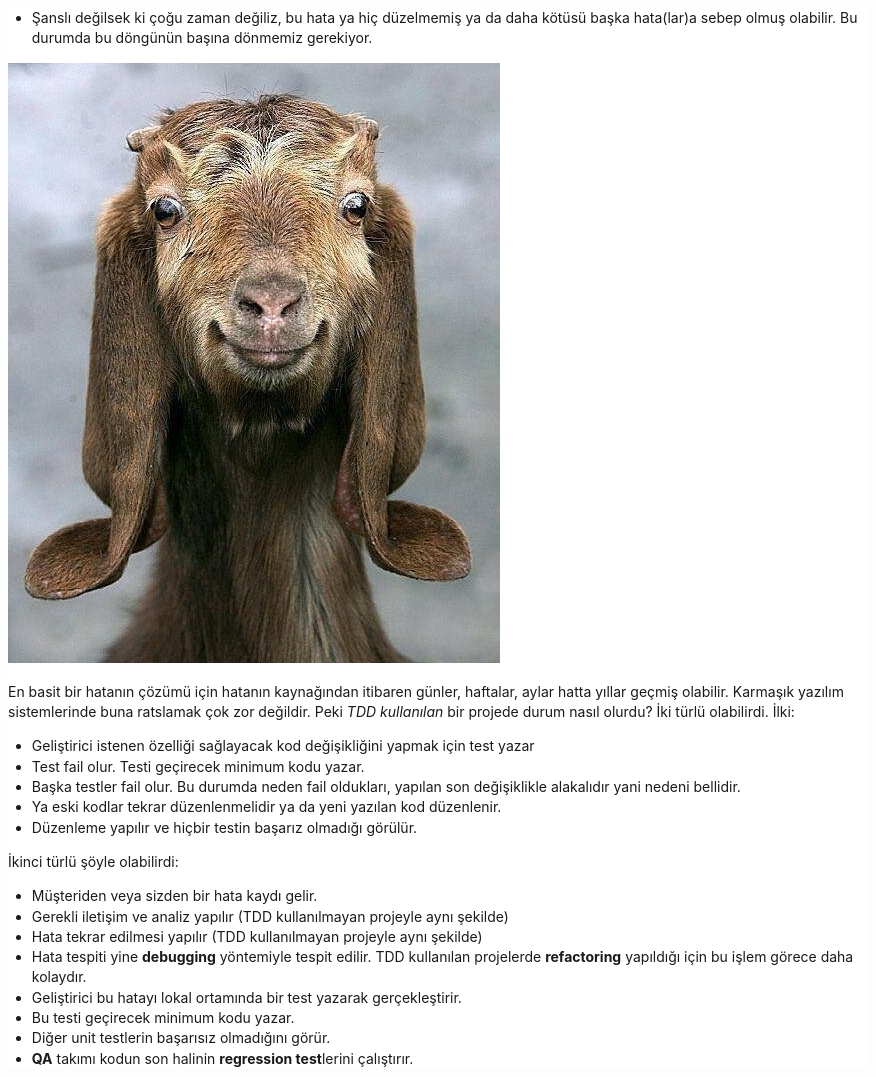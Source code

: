* Şanslı değilsek ki çoğu zaman değiliz, bu hata ya hiç düzelmemiş ya da daha kötüsü başka hata(lar)a sebep olmuş olabilir. Bu durumda bu döngünün başına dönmemiz gerekiyor.

![](/assets/images/happygoat.jpg)

En basit bir hatanın çözümü için hatanın kaynağından itibaren günler, haftalar, aylar hatta yıllar geçmiş olabilir. Karmaşık yazılım sistemlerinde buna ratslamak çok zor değildir. Peki _TDD kullanılan_ bir projede durum nasıl olurdu? İki türlü olabilirdi. İlki:

* Geliştirici istenen özelliği sağlayacak kod değişikliğini yapmak için test yazar
* Test fail olur. Testi geçirecek minimum kodu yazar.
* Başka testler fail olur. Bu durumda neden fail oldukları, yapılan son değişiklikle alakalıdır yani nedeni bellidir.
* Ya eski kodlar tekrar düzenlenmelidir ya da yeni yazılan kod düzenlenir.
* Düzenleme yapılır ve hiçbir testin başarız olmadığı görülür.

İkinci türlü şöyle olabilirdi:

* Müşteriden veya sizden bir hata kaydı gelir.
* Gerekli iletişim ve analiz yapılır (TDD kullanılmayan projeyle aynı şekilde)
* Hata tekrar edilmesi yapılır (TDD kullanılmayan projeyle aynı şekilde)
* Hata tespiti yine **debugging** yöntemiyle tespit edilir. TDD kullanılan projelerde **refactoring** yapıldığı için bu işlem görece daha kolaydır.
* Geliştirici bu hatayı lokal ortamında bir test yazarak gerçekleştirir.
* Bu testi geçirecek minimum kodu yazar.
* Diğer unit testlerin başarısız olmadığını görür.
* **QA** takımı kodun son halinin **regression test**lerini çalıştırır.
